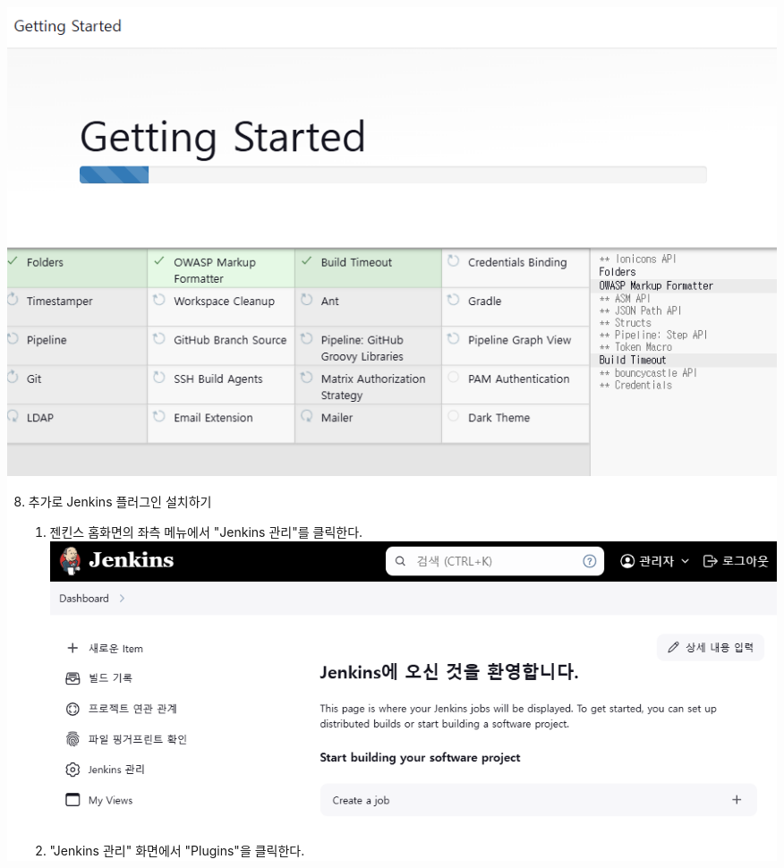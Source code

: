 ![젠킨스 설치](images/ec2-12.png)

8. 추가로 Jenkins 플러그인 설치하기
    1. 젠킨스 홈화면의 좌측 메뉴에서 "Jenkins 관리"를 클릭한다.
    ![jenkins](images/jenkins-1.png)

    2. "Jenkins 관리" 화면에서 "Plugins"을 클릭한다.